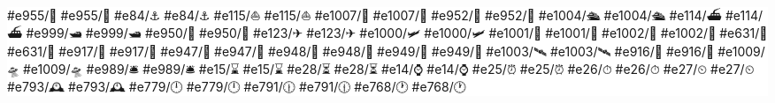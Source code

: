 #e955/🚧
#e955/🚧
#e84/⚓
#e84/⚓
#e115/⛵
#e115/⛵
#e1007/🛶
#e1007/🛶
#e952/🚤
#e952/🚤
#e1004/🛳
#e1004/🛳
#e114/⛴
#e114/⛴
#e999/🛥
#e999/🛥
#e950/🚢
#e950/🚢
#e123/✈
#e123/✈
#e1000/🛩
#e1000/🛩
#e1001/🛫
#e1001/🛫
#e1002/🛬
#e1002/🛬
#e631/💺
#e631/💺
#e917/🚁
#e917/🚁
#e947/🚟
#e947/🚟
#e948/🚠
#e948/🚠
#e949/🚡
#e949/🚡
#e1003/🛰
#e1003/🛰
#e916/🚀
#e916/🚀
#e1009/🛸
#e1009/🛸
#e989/🛎
#e989/🛎
#e15/⌛
#e15/⌛
#e28/⏳
#e28/⏳
#e14/⌚
#e14/⌚
#e25/⏰
#e25/⏰
#e26/⏱
#e26/⏱
#e27/⏲
#e27/⏲
#e793/🕰
#e793/🕰
#e779/🕛
#e779/🕛
#e791/🕧
#e791/🕧
#e768/🕐
#e768/🕐